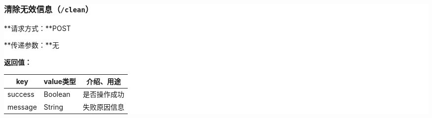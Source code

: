 

### 清除无效信息（`/clean`）

**请求方式：**POST

**传递参数：**无

**返回值：**

| key     | value类型 | 介绍、用途   |
| ------- | --------- | ------------ |
| success | Boolean   | 是否操作成功 |
| message | String    | 失败原因信息 |